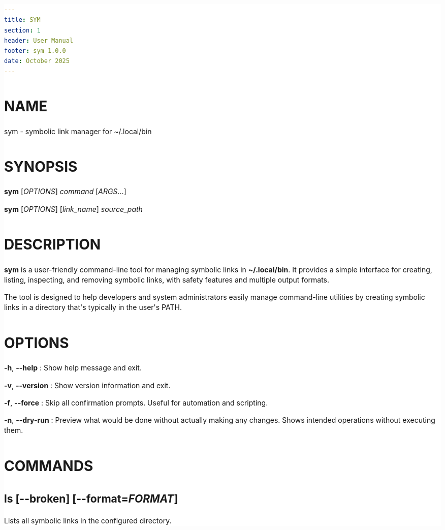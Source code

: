 ```yaml
---
title: SYM
section: 1
header: User Manual
footer: sym 1.0.0
date: October 2025
---
```


# NAME

sym - symbolic link manager for ~/.local/bin

# SYNOPSIS

**sym** [*OPTIONS*] *command* [*ARGS*...]

**sym** [*OPTIONS*] [*link_name*] *source_path*

# DESCRIPTION

**sym** is a user-friendly command-line tool for managing symbolic links in **~/.local/bin**. It provides a simple interface for creating, listing, inspecting, and removing symbolic links, with safety features and multiple output formats.

The tool is designed to help developers and system administrators easily manage command-line utilities by creating symbolic links in a directory that's typically in the user's PATH.

# OPTIONS

**-h**, **--help**
:   Show help message and exit.

**-v**, **--version**
:   Show version information and exit.

**-f**, **--force**
:   Skip all confirmation prompts. Useful for automation and scripting.

**-n**, **--dry-run**
:   Preview what would be done without actually making any changes. Shows intended operations without executing them.

# COMMANDS

## ls [--broken] [--format=*FORMAT*]

Lists all symbolic links in the configured directory.
